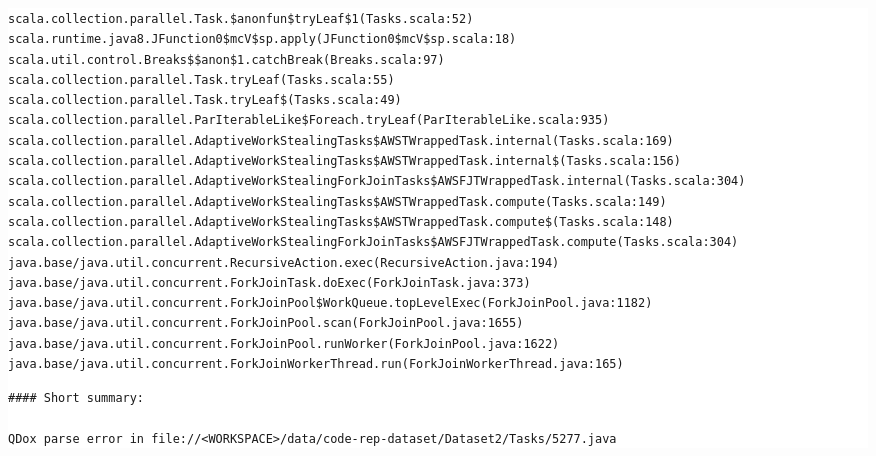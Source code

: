 	scala.collection.parallel.Task.$anonfun$tryLeaf$1(Tasks.scala:52)
	scala.runtime.java8.JFunction0$mcV$sp.apply(JFunction0$mcV$sp.scala:18)
	scala.util.control.Breaks$$anon$1.catchBreak(Breaks.scala:97)
	scala.collection.parallel.Task.tryLeaf(Tasks.scala:55)
	scala.collection.parallel.Task.tryLeaf$(Tasks.scala:49)
	scala.collection.parallel.ParIterableLike$Foreach.tryLeaf(ParIterableLike.scala:935)
	scala.collection.parallel.AdaptiveWorkStealingTasks$AWSTWrappedTask.internal(Tasks.scala:169)
	scala.collection.parallel.AdaptiveWorkStealingTasks$AWSTWrappedTask.internal$(Tasks.scala:156)
	scala.collection.parallel.AdaptiveWorkStealingForkJoinTasks$AWSFJTWrappedTask.internal(Tasks.scala:304)
	scala.collection.parallel.AdaptiveWorkStealingTasks$AWSTWrappedTask.compute(Tasks.scala:149)
	scala.collection.parallel.AdaptiveWorkStealingTasks$AWSTWrappedTask.compute$(Tasks.scala:148)
	scala.collection.parallel.AdaptiveWorkStealingForkJoinTasks$AWSFJTWrappedTask.compute(Tasks.scala:304)
	java.base/java.util.concurrent.RecursiveAction.exec(RecursiveAction.java:194)
	java.base/java.util.concurrent.ForkJoinTask.doExec(ForkJoinTask.java:373)
	java.base/java.util.concurrent.ForkJoinPool$WorkQueue.topLevelExec(ForkJoinPool.java:1182)
	java.base/java.util.concurrent.ForkJoinPool.scan(ForkJoinPool.java:1655)
	java.base/java.util.concurrent.ForkJoinPool.runWorker(ForkJoinPool.java:1622)
	java.base/java.util.concurrent.ForkJoinWorkerThread.run(ForkJoinWorkerThread.java:165)
```
#### Short summary: 

QDox parse error in file://<WORKSPACE>/data/code-rep-dataset/Dataset2/Tasks/5277.java